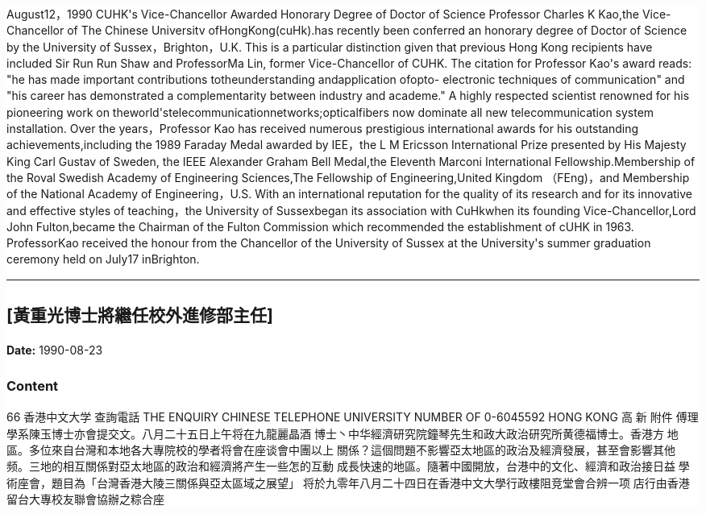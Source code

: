August12，1990
CUHK's Vice-Chancellor Awarded Honorary Degree of Doctor of Science
Professor Charles K Kao,the Vice-Chancellor of The Chinese
Universitv ofHongKong(cuHk).has recently been conferred an honorary degree
of Doctor of Science by the University of Sussex，Brighton，U.K. This is a
particular distinction given that previous Hong Kong recipients have included
Sir Run Run Shaw and ProfessorMa Lin, former Vice-Chancellor of CUHK.
The citation for Professor Kao's award reads: "he has made
important contributions
totheunderstanding andapplication ofopto-
electronic techniques of communication" and "his career has demonstrated a
complementarity between industry and academe."
A highly respected scientist renowned for his pioneering work on
theworld'stelecommunicationnetworks;opticalfibers now dominate all new
telecommunication system installation.
Over the years，Professor Kao has received numerous prestigious
international awards for his outstanding achievements,including the 1989
Faraday Medal awarded by IEE，the L M Ericsson International Prize presented
by His Majesty King Carl Gustav of Sweden, the IEEE Alexander Graham Bell
Medal,the Eleventh Marconi International Fellowship.Membership of the Roval
Swedish Academy of Engineering Sciences,The Fellowship of Engineering,United
Kingdom （FEng)，and Membership of the National Academy of Engineering，U.S.
With an international reputation for the quality of its research
and for its innovative and effective styles of teaching，the University of
Sussexbegan its association with CuHkwhen its founding Vice-Chancellor,Lord
John Fulton,became the Chairman of the Fulton Commission which recommended
the establishment of cUHK in 1963.
ProfessorKao received the honour from the Chancellor of the
University of Sussex at the University's summer graduation ceremony held on
July17 inBrighton.

---

## [黃重光博士將繼任校外進修部主任]

**Date:** 1990-08-23

### Content

66
香港中文大学
查詢電話
THE
ENQUIRY
CHINESE
TELEPHONE
UNIVERSITY
NUMBER
OF
0-6045592
HONG
KONG
高
新
附件
傅理學系陳玉博士亦會提交文。八月二十五日上午将在九龍麗晶酒
博士丶中华經濟研究院鐘琴先生和政大政治研究所黄德福博士。香港方
地區。多位來自台灣和本地各大專院校的學者将會在座谈會中團以上
關係？這個問題不影響亞太地區的政治及經濟發展，甚至會影響其他
频。三地的相互關係對亞太地區的政治和經濟將产生一些怎的互動
成長快速的地區。隨著中國開放，台港中的文化、經濟和政治接日益
學術座會，題目為「台灣香港大陵三關係與亞太區域之展望」
将於九零年八月二十四日在香港中文大學行政樓阻竞堂會合辨一项
店行由香港留台大專校友聯會協辦之粽合座